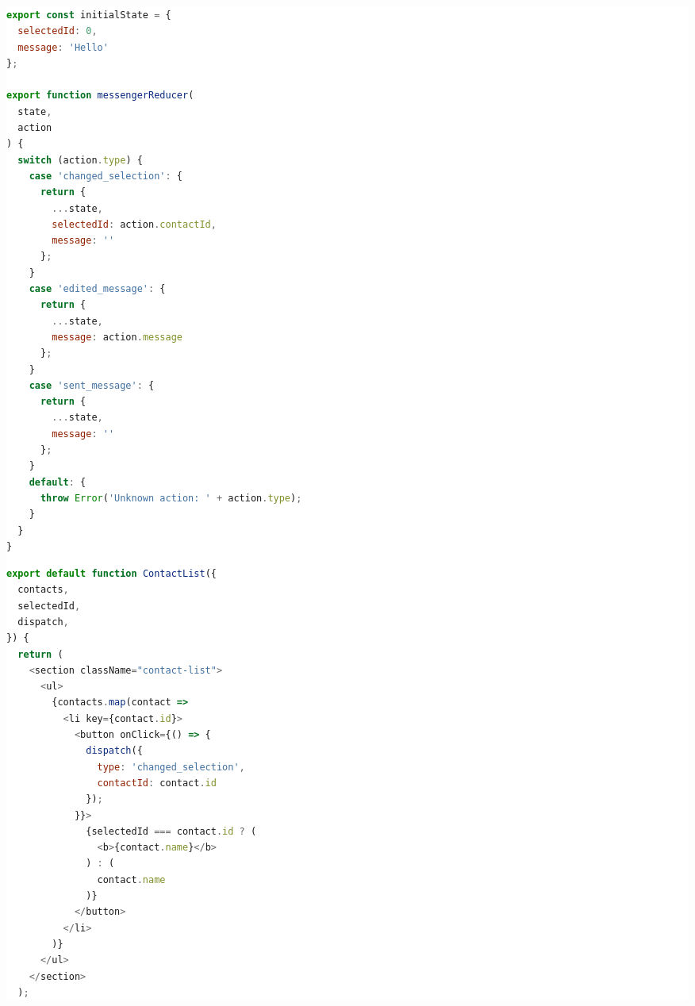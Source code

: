 ```js messengerReducer.js
export const initialState = {
  selectedId: 0,
  message: 'Hello'
};

export function messengerReducer(
  state,
  action
) {
  switch (action.type) {
    case 'changed_selection': {
      return {
        ...state,
        selectedId: action.contactId,
        message: ''
      };
    }
    case 'edited_message': {
      return {
        ...state,
        message: action.message
      };
    }
    case 'sent_message': {
      return {
        ...state,
        message: ''
      };
    }
    default: {
      throw Error('Unknown action: ' + action.type);
    }
  }
}
```

```js ContactList.js
export default function ContactList({
  contacts,
  selectedId,
  dispatch,
}) {
  return (
    <section className="contact-list">
      <ul>
        {contacts.map(contact =>
          <li key={contact.id}>
            <button onClick={() => {
              dispatch({
                type: 'changed_selection',
                contactId: contact.id
              });
            }}>
              {selectedId === contact.id ? (
                <b>{contact.name}</b>
              ) : (
                contact.name
              )}
            </button>
          </li>
        )}
      </ul>
    </section>
  );
```